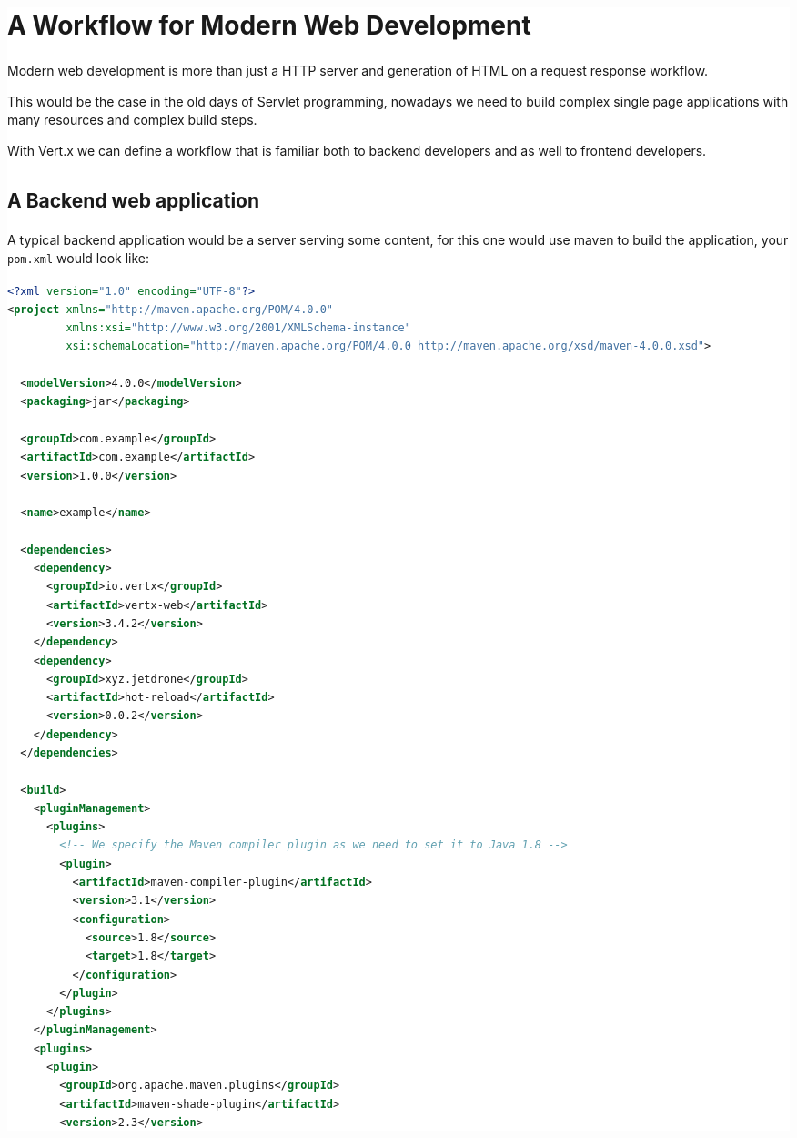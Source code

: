 # A Workflow for Modern Web Development

Modern web development is more than just a HTTP server and generation of HTML on a request response workflow.

This would be the case in the old days of Servlet programming, nowadays we need to build complex single page applications with many resources and complex build steps.

With Vert.x we can define a workflow that is familiar both to backend developers and as well to frontend developers.

## A Backend web application

A typical backend application would be a server serving some content, for this one would use maven to build the application, your `pom.xml` would look like:

```xml
<?xml version="1.0" encoding="UTF-8"?>
<project xmlns="http://maven.apache.org/POM/4.0.0"
         xmlns:xsi="http://www.w3.org/2001/XMLSchema-instance"
         xsi:schemaLocation="http://maven.apache.org/POM/4.0.0 http://maven.apache.org/xsd/maven-4.0.0.xsd">

  <modelVersion>4.0.0</modelVersion>
  <packaging>jar</packaging>

  <groupId>com.example</groupId>
  <artifactId>com.example</artifactId>
  <version>1.0.0</version>

  <name>example</name>

  <dependencies>
    <dependency>
      <groupId>io.vertx</groupId>
      <artifactId>vertx-web</artifactId>
      <version>3.4.2</version>
    </dependency>
    <dependency>
      <groupId>xyz.jetdrone</groupId>
      <artifactId>hot-reload</artifactId>
      <version>0.0.2</version>
    </dependency>
  </dependencies>

  <build>
    <pluginManagement>
      <plugins>
        <!-- We specify the Maven compiler plugin as we need to set it to Java 1.8 -->
        <plugin>
          <artifactId>maven-compiler-plugin</artifactId>
          <version>3.1</version>
          <configuration>
            <source>1.8</source>
            <target>1.8</target>
          </configuration>
        </plugin>
      </plugins>
    </pluginManagement>
    <plugins>
      <plugin>
        <groupId>org.apache.maven.plugins</groupId>
        <artifactId>maven-shade-plugin</artifactId>
        <version>2.3</version>
```
